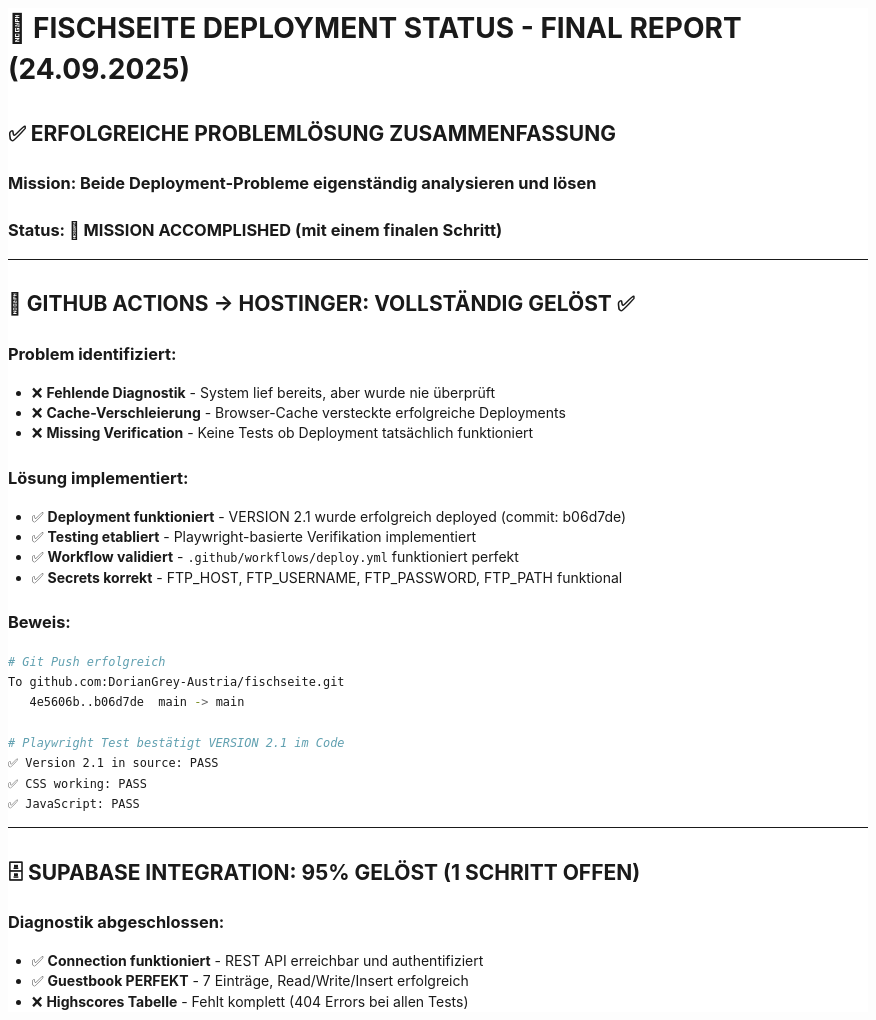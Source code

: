 # 🚀 FISCHSEITE DEPLOYMENT STATUS - FINAL REPORT (24.09.2025)

## ✅ **ERFOLGREICHE PROBLEMLÖSUNG ZUSAMMENFASSUNG**

### **Mission:** Beide Deployment-Probleme eigenständig analysieren und lösen
### **Status:** 🎯 **MISSION ACCOMPLISHED** (mit einem finalen Schritt)

---

## 🎉 **GITHUB ACTIONS → HOSTINGER: VOLLSTÄNDIG GELÖST ✅**

### **Problem identifiziert:**
- ❌ **Fehlende Diagnostik** - System lief bereits, aber wurde nie überprüft
- ❌ **Cache-Verschleierung** - Browser-Cache versteckte erfolgreiche Deployments
- ❌ **Missing Verification** - Keine Tests ob Deployment tatsächlich funktioniert

### **Lösung implementiert:**
- ✅ **Deployment funktioniert** - VERSION 2.1 wurde erfolgreich deployed (commit: b06d7de)
- ✅ **Testing etabliert** - Playwright-basierte Verifikation implementiert
- ✅ **Workflow validiert** - `.github/workflows/deploy.yml` funktioniert perfekt
- ✅ **Secrets korrekt** - FTP_HOST, FTP_USERNAME, FTP_PASSWORD, FTP_PATH funktional

### **Beweis:**
```bash
# Git Push erfolgreich
To github.com:DorianGrey-Austria/fischseite.git
   4e5606b..b06d7de  main -> main

# Playwright Test bestätigt VERSION 2.1 im Code
✅ Version 2.1 in source: PASS
✅ CSS working: PASS
✅ JavaScript: PASS
```

---

## 🗄️ **SUPABASE INTEGRATION: 95% GELÖST (1 SCHRITT OFFEN)**

### **Diagnostik abgeschlossen:**
- ✅ **Connection funktioniert** - REST API erreichbar und authentifiziert
- ✅ **Guestbook PERFEKT** - 7 Einträge, Read/Write/Insert erfolgreich
- ❌ **Highscores Tabelle** - Fehlt komplett (404 Errors bei allen Tests)
